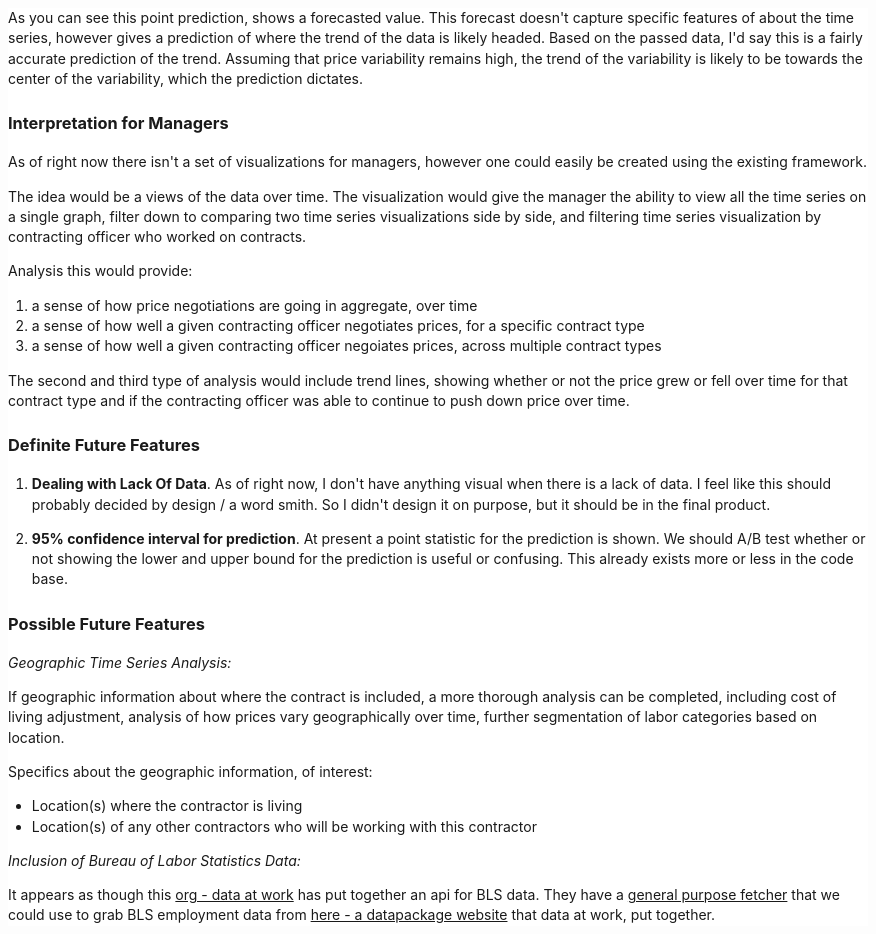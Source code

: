 As you can see this point prediction, shows a forecasted value.  This forecast doesn't capture specific features of about the time series, however gives a prediction of where the trend of the data is likely headed.  Based on the passed data, I'd say this is a fairly accurate prediction of the trend.  Assuming that price variability remains high, the trend of the variability is likely to be towards the center of the variability, which the prediction dictates.

### Interpretation for Managers

As of right now there isn't a set of visualizations for managers, however one could easily be created using the existing framework.  

The idea would be a views of the data over time.  The visualization would give the manager the ability to view all the time series on a single graph, filter down to comparing two time series visualizations side by side, and filtering time series visualization by contracting officer who worked on contracts.  

Analysis this would provide:

1. a sense of how price negotiations are going in aggregate, over time
2. a sense of how well a given contracting officer negotiates prices, for a specific contract type
3. a sense of how well a given contracting officer negoiates prices, across multiple contract types

The second and third type of analysis would include trend lines, showing whether or not the price grew or fell over time for that contract type and if the contracting officer was able to continue to push down price over time.

### Definite Future Features

1. **Dealing with Lack Of Data**.  As of right now, I don't have anything visual when there is a lack of data.  I feel like this should probably decided by design / a word smith.  So I didn't design it on purpose, but it should be in the final product.

2. **95% confidence interval for prediction**.  At present a point statistic for the prediction is shown.  We should A/B test whether or not showing the lower and upper bound for the prediction is useful or confusing.  This already exists more or less in the code base.  


### Possible Future Features

_Geographic Time Series Analysis:_

If geographic information about where the contract is included, a more thorough analysis can be completed, including cost of living adjustment, analysis of how prices vary geographically over time, further segmentation of labor categories based on location.

Specifics about the geographic information, of interest:

* Location(s) where the contractor is living
* Location(s) of any other contractors who will be working with this contractor

_Inclusion of Bureau of Labor Statistics Data:_

It appears as though this [org - data at work](http://dataatwork.org/) has put together an api for BLS data. They have  a [general purpose fetcher](https://github.com/frictionlessdata/datapackage-py) that we could use to grab BLS employment data from [here - a datapackage website](http://data.okfn.org/data) that data at work, put together.  
